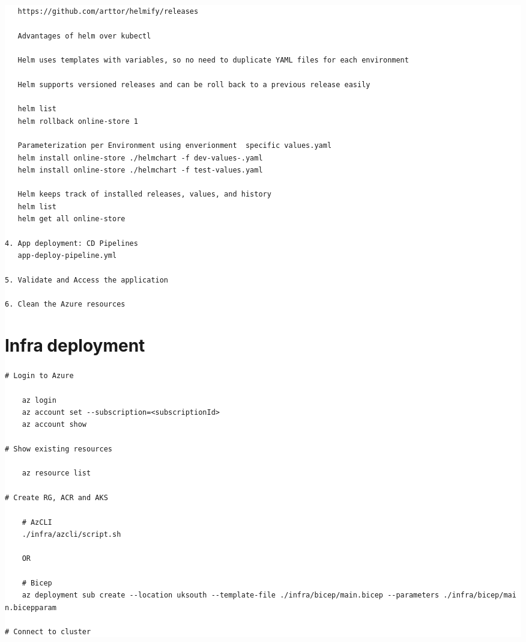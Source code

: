       https://github.com/arttor/helmify/releases

       Advantages of helm over kubectl

       Helm uses templates with variables, so no need to duplicate YAML files for each environment

       Helm supports versioned releases and can be roll back to a previous release easily

       helm list
       helm rollback online-store 1

       Parameterization per Environment using enverionment  specific values.yaml
       helm install online-store ./helmchart -f dev-values-.yaml
       helm install online-store ./helmchart -f test-values.yaml

       Helm keeps track of installed releases, values, and history
       helm list
       helm get all online-store

    4. App deployment: CD Pipelines
       app-deploy-pipeline.yml

    5. Validate and Access the application

    6. Clean the Azure resources
    
# Infra deployment

    # Login to Azure

        az login
        az account set --subscription=<subscriptionId>
        az account show

    # Show existing resources

        az resource list

    # Create RG, ACR and AKS

        # AzCLI
        ./infra/azcli/script.sh

        OR

        # Bicep
        az deployment sub create --location uksouth --template-file ./infra/bicep/main.bicep --parameters ./infra/bicep/main.bicepparam

    # Connect to cluster
